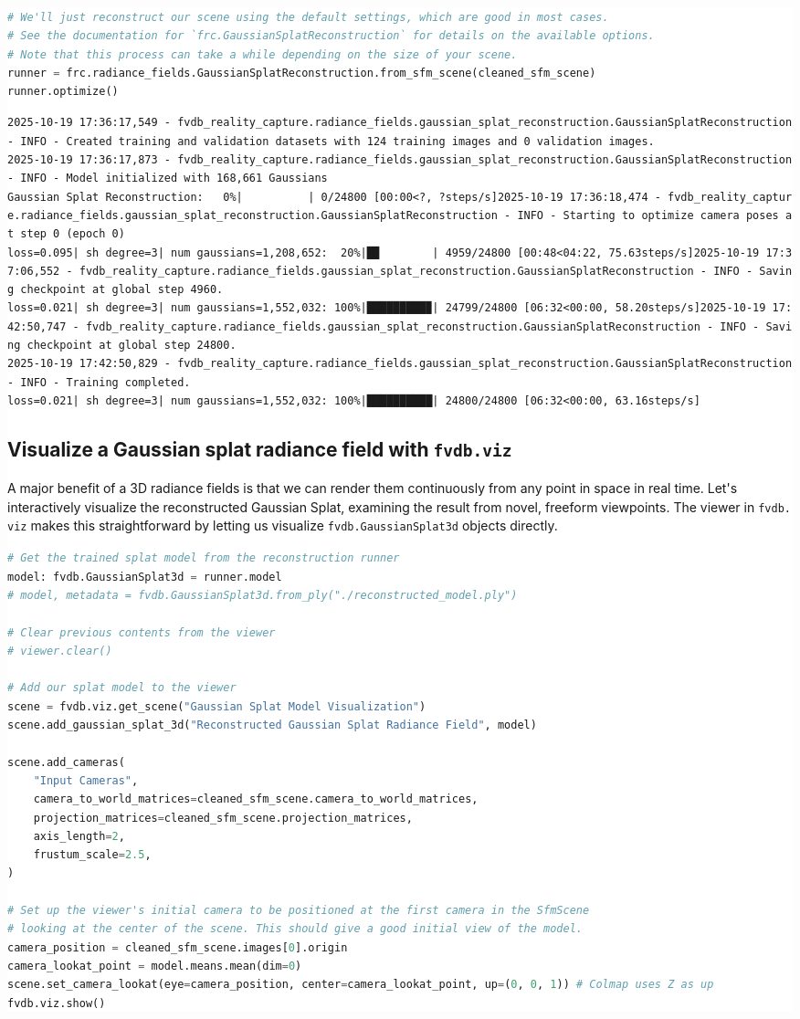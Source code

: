 
```python
# We'll just reconstruct our scene using the default settings, which are good in most cases.
# See the documentation for `frc.GaussianSplatReconstruction` for details on the available options.
# Note that this process can take a while depending on the size of your scene.
runner = frc.radiance_fields.GaussianSplatReconstruction.from_sfm_scene(cleaned_sfm_scene)
runner.optimize()
```

    2025-10-19 17:36:17,549 - fvdb_reality_capture.radiance_fields.gaussian_splat_reconstruction.GaussianSplatReconstruction - INFO - Created training and validation datasets with 124 training images and 0 validation images.
    2025-10-19 17:36:17,873 - fvdb_reality_capture.radiance_fields.gaussian_splat_reconstruction.GaussianSplatReconstruction - INFO - Model initialized with 168,661 Gaussians
    Gaussian Splat Reconstruction:   0%|          | 0/24800 [00:00<?, ?steps/s]2025-10-19 17:36:18,474 - fvdb_reality_capture.radiance_fields.gaussian_splat_reconstruction.GaussianSplatReconstruction - INFO - Starting to optimize camera poses at step 0 (epoch 0)
    loss=0.095| sh degree=3| num gaussians=1,208,652:  20%|█▉        | 4959/24800 [00:48<04:22, 75.63steps/s]2025-10-19 17:37:06,552 - fvdb_reality_capture.radiance_fields.gaussian_splat_reconstruction.GaussianSplatReconstruction - INFO - Saving checkpoint at global step 4960.
    loss=0.021| sh degree=3| num gaussians=1,552,032: 100%|█████████▉| 24799/24800 [06:32<00:00, 58.20steps/s]2025-10-19 17:42:50,747 - fvdb_reality_capture.radiance_fields.gaussian_splat_reconstruction.GaussianSplatReconstruction - INFO - Saving checkpoint at global step 24800.
    2025-10-19 17:42:50,829 - fvdb_reality_capture.radiance_fields.gaussian_splat_reconstruction.GaussianSplatReconstruction - INFO - Training completed.
    loss=0.021| sh degree=3| num gaussians=1,552,032: 100%|██████████| 24800/24800 [06:32<00:00, 63.16steps/s]


## Visualize a Gaussian splat radiance field with `fvdb.viz`
A major benefit of a 3D radiance fields is that we can render them continuously from any point in space in real time. Let's interactively visualize the reconstructed Gaussian Splat, examining the result from novel, freeform viewpoints. The viewer in `fvdb.viz` makes this straightforward by letting us visualize `fvdb.GaussianSplat3d` objects directly.


```python
# Get the trained splat model from the reconstruction runner
model: fvdb.GaussianSplat3d = runner.model
# model, metadata = fvdb.GaussianSplat3d.from_ply("./reconstructed_model.ply")

# Clear previous contents from the viewer
# viewer.clear()

# Add our splat model to the viewer
scene = fvdb.viz.get_scene("Gaussian Splat Model Visualization")
scene.add_gaussian_splat_3d("Reconstructed Gaussian Splat Radiance Field", model)

scene.add_cameras(
    "Input Cameras",
    camera_to_world_matrices=cleaned_sfm_scene.camera_to_world_matrices,
    projection_matrices=cleaned_sfm_scene.projection_matrices,
    axis_length=2,
    frustum_scale=2.5,
)

# Set up the viewer's initial camera to be positioned at the first camera in the SfmScene
# looking at the center of the scene. This should give a good initial view of the model.
camera_position = cleaned_sfm_scene.images[0].origin
camera_lookat_point = model.means.mean(dim=0)
scene.set_camera_lookat(eye=camera_position, center=camera_lookat_point, up=(0, 0, 1)) # Colmap uses Z as up
fvdb.viz.show()
```
